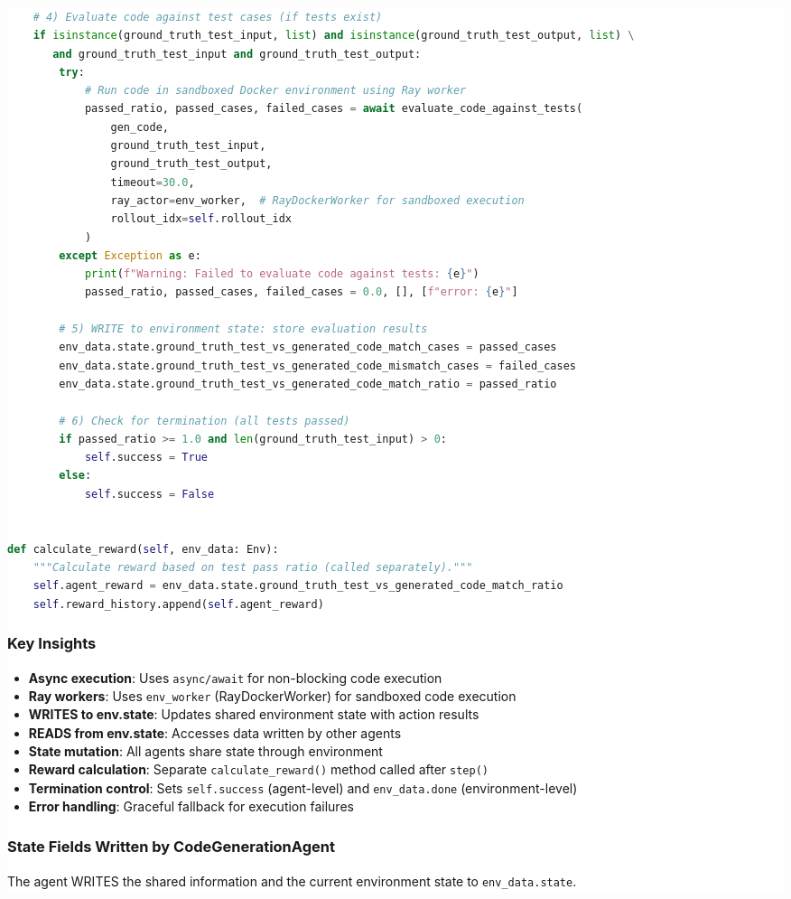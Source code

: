 ```python
    # 4) Evaluate code against test cases (if tests exist)
    if isinstance(ground_truth_test_input, list) and isinstance(ground_truth_test_output, list) \
       and ground_truth_test_input and ground_truth_test_output:
        try:
            # Run code in sandboxed Docker environment using Ray worker
            passed_ratio, passed_cases, failed_cases = await evaluate_code_against_tests(
                gen_code,
                ground_truth_test_input,
                ground_truth_test_output,
                timeout=30.0,
                ray_actor=env_worker,  # RayDockerWorker for sandboxed execution
                rollout_idx=self.rollout_idx
            )
        except Exception as e:
            print(f"Warning: Failed to evaluate code against tests: {e}")
            passed_ratio, passed_cases, failed_cases = 0.0, [], [f"error: {e}"]
        
        # 5) WRITE to environment state: store evaluation results
        env_data.state.ground_truth_test_vs_generated_code_match_cases = passed_cases
        env_data.state.ground_truth_test_vs_generated_code_mismatch_cases = failed_cases
        env_data.state.ground_truth_test_vs_generated_code_match_ratio = passed_ratio
        
        # 6) Check for termination (all tests passed)
        if passed_ratio >= 1.0 and len(ground_truth_test_input) > 0:
            self.success = True
        else:
            self.success = False


def calculate_reward(self, env_data: Env):
    """Calculate reward based on test pass ratio (called separately)."""
    self.agent_reward = env_data.state.ground_truth_test_vs_generated_code_match_ratio
    self.reward_history.append(self.agent_reward)
```


### **Key Insights**

- **Async execution**: Uses `async/await` for non-blocking code execution
- **Ray workers**: Uses `env_worker` (RayDockerWorker) for sandboxed code execution
- **WRITES to env.state**: Updates shared environment state with action results
- **READS from env.state**: Accesses data written by other agents
- **State mutation**: All agents share state through environment
- **Reward calculation**: Separate `calculate_reward()` method called after `step()`
- **Termination control**: Sets `self.success` (agent-level) and `env_data.done` (environment-level)
- **Error handling**: Graceful fallback for execution failures

### **State Fields Written by CodeGenerationAgent**

The agent WRITES the shared information and the current environment state to `env_data.state`.
